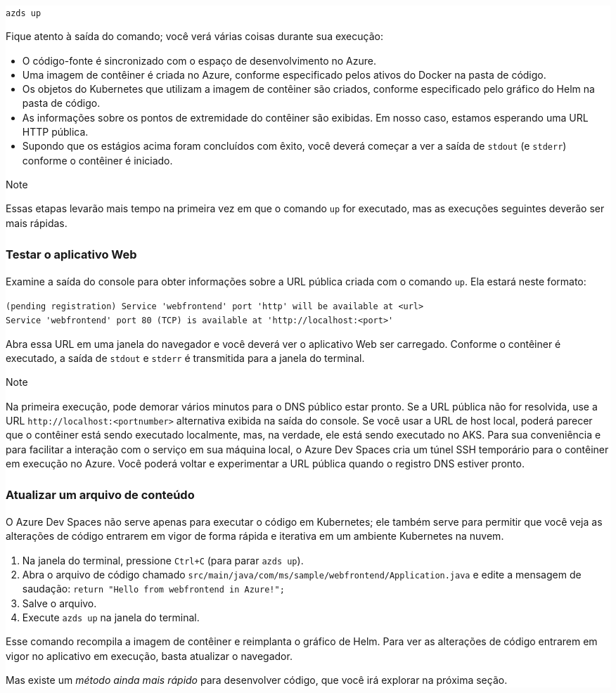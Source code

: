 ```cmd
azds up
```

Fique atento à saída do comando; você verá várias coisas durante sua execução:
- O código-fonte é sincronizado com o espaço de desenvolvimento no Azure.
- Uma imagem de contêiner é criada no Azure, conforme especificado pelos ativos do Docker na pasta de código.
- Os objetos do Kubernetes que utilizam a imagem de contêiner são criados, conforme especificado pelo gráfico do Helm na pasta de código.
- As informações sobre os pontos de extremidade do contêiner são exibidas. Em nosso caso, estamos esperando uma URL HTTP pública.
- Supondo que os estágios acima foram concluídos com êxito, você deverá começar a ver a saída de `stdout` (e `stderr`) conforme o contêiner é iniciado.

> [!Note]
> Essas etapas levarão mais tempo na primeira vez em que o comando `up` for executado, mas as execuções seguintes deverão ser mais rápidas.

### <a name="test-the-web-app"></a>Testar o aplicativo Web
Examine a saída do console para obter informações sobre a URL pública criada com o comando `up`. Ela estará neste formato: 

```
(pending registration) Service 'webfrontend' port 'http' will be available at <url>
Service 'webfrontend' port 80 (TCP) is available at 'http://localhost:<port>'
```

Abra essa URL em uma janela do navegador e você deverá ver o aplicativo Web ser carregado. Conforme o contêiner é executado, a saída de `stdout` e `stderr` é transmitida para a janela do terminal.

> [!Note]
> Na primeira execução, pode demorar vários minutos para o DNS público estar pronto. Se a URL pública não for resolvida, use a URL `http://localhost:<portnumber>` alternativa exibida na saída do console. Se você usar a URL de host local, poderá parecer que o contêiner está sendo executado localmente, mas, na verdade, ele está sendo executado no AKS. Para sua conveniência e para facilitar a interação com o serviço em sua máquina local, o Azure Dev Spaces cria um túnel SSH temporário para o contêiner em execução no Azure. Você poderá voltar e experimentar a URL pública quando o registro DNS estiver pronto.
> ### <a name="update-a-content-file"></a>Atualizar um arquivo de conteúdo
> O Azure Dev Spaces não serve apenas para executar o código em Kubernetes; ele também serve para permitir que você veja as alterações de código entrarem em vigor de forma rápida e iterativa em um ambiente Kubernetes na nuvem.

1. Na janela do terminal, pressione `Ctrl+C` (para parar `azds up`).
1. Abra o arquivo de código chamado `src/main/java/com/ms/sample/webfrontend/Application.java` e edite a mensagem de saudação: `return "Hello from webfrontend in Azure!";`
1. Salve o arquivo.
1. Execute `azds up` na janela do terminal.

Esse comando recompila a imagem de contêiner e reimplanta o gráfico de Helm. Para ver as alterações de código entrarem em vigor no aplicativo em execução, basta atualizar o navegador.

Mas existe um *método ainda mais rápido* para desenvolver código, que você irá explorar na próxima seção. 
